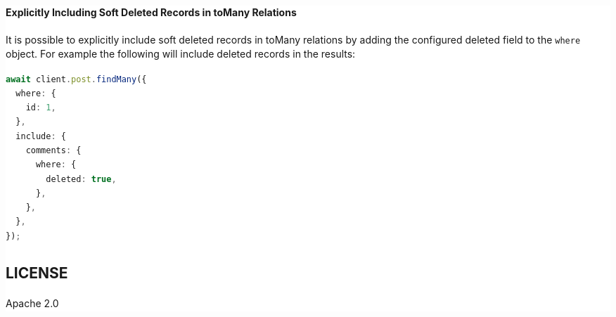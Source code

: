 #### Explicitly Including Soft Deleted Records in toMany Relations

It is possible to explicitly include soft deleted records in toMany relations by adding the configured deleted field to
the `where` object. For example the following will include deleted records in the results:

```typescript
await client.post.findMany({
  where: {
    id: 1,
  },
  include: {
    comments: {
      where: {
        deleted: true,
      },
    },
  },
});
```

## LICENSE

Apache 2.0

[npm]: https://www.npmjs.com/
[node]: https://nodejs.org
[build-badge]: https://github.com/olivierwilkinson/prisma-extension-soft-delete/workflows/prisma-extension-soft-delete/badge.svg
[build]: https://github.com/olivierwilkinson/prisma-extension-soft-delete/actions?query=branch%main+workflow%3Aprisma-extension-soft-delete
[version-badge]: https://img.shields.io/npm/v/prisma-extension-soft-delete.svg?style=flat-square
[package]: https://www.npmjs.com/package/prisma-extension-soft-delete
[downloads-badge]: https://img.shields.io/npm/dm/prisma-extension-soft-delete.svg?style=flat-square
[npmtrends]: http://www.npmtrends.com/prisma-extension-soft-delete
[license-badge]: https://img.shields.io/npm/l/prisma-extension-soft-delete.svg?style=flat-square
[license]: https://github.com/olivierwilkinson/prisma-extension-soft-delete/blob/main/LICENSE
[prs-badge]: https://img.shields.io/badge/PRs-welcome-brightgreen.svg?style=flat-square
[prs]: http://makeapullrequest.com
[coc-badge]: https://img.shields.io/badge/code%20of-conduct-ff69b4.svg?style=flat-square
[coc]: https://github.com/olivierwilkinson/prisma-extension-soft-delete/blob/main/other/CODE_OF_CONDUCT.md
